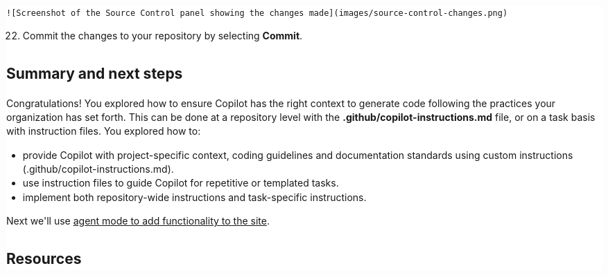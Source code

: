     ![Screenshot of the Source Control panel showing the changes made](images/source-control-changes.png)

22. Commit the changes to your repository by selecting **Commit**.

## Summary and next steps

Congratulations! You explored how to ensure Copilot has the right context to generate code following the practices your organization has set forth. This can be done at a repository level with the **.github/copilot-instructions.md** file, or on a task basis with instruction files. You explored how to:

- provide Copilot with project-specific context, coding guidelines and documentation standards using custom instructions (.github/copilot-instructions.md).
- use instruction files to guide Copilot for repetitive or templated tasks.
- implement both repository-wide instructions and task-specific instructions.

Next we'll use [agent mode to add functionality to the site][next-lesson].

## Resources


[previous-lesson]: ./2-mcp.md
[next-lesson]: ./4-copilot-agent-mode-vscode.md
[instruction-files]: https://code.visualstudio.com/docs/copilot/copilot-customization
[python-type-hints]: https://docs.python.org/3/library/typing.html
[games-endpoints]: ../server/routes/games.py
[games-tests]: ../server/tests/test_routes/test_games.py
[instructions-best-practices]: https://docs.github.com/en/enterprise-cloud@latest/copilot/using-github-copilot/coding-agent/best-practices-for-using-copilot-to-work-on-tasks#adding-custom-instructions-to-your-repository
[personal-instructions]: https://docs.github.com/en/copilot/customizing-copilot/adding-personal-custom-instructions-for-github-copilot